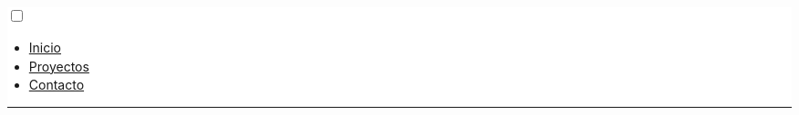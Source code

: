   
  <div class="video-container">
    <video controls>
      <source src="video.mp4" type="video/mp4">
      Tu navegador no soporta video.
    </video>
  </div>

  
  <input type="checkbox" id="burger" class="burger-checkbox">
  <label for="burger" class="burger-label">
    <span></span>
    <span></span>
    <span></span>
  </label>
  <nav class="menu">
    <ul>
      <li><a href="#">Inicio</a></li>
      <li><a href="#">Proyectos</a></li>
      <li><a href="#">Contacto</a></li>
    </ul>
  </nav>

  
  <div class="video-container">
    <iframe 
      src="https://www.google.com/maps/embed?pb=..."
      frameborder="0"
      allowfullscreen
      aria-hidden="false"
      tabindex="0">
    </iframe>
  </div>

</body>
</html>


-----------------------------------------------------------------------------------------------------------------------------------------------------------------------------------------
<!DOCTYPE html>
<html lang="es">
<head>
  <meta charset="UTF-8">
  <meta name="viewport" content="width=device-width, initial-scale=1.0">
  <title>Guía Completa - Diseño Responsive con CSS</title>
  <style>
    /* ============================================
       GUÍA COMPLETA: DISEÑO RESPONSIVE CON CSS
       Unidad Didáctica 1
    ============================================ */

    /* --------------------------------------------
       1. RESET BÁSICO
    -------------------------------------------- */
    * {
      box-sizing: border-box;
      margin: 0;
      padding: 0;
    }
